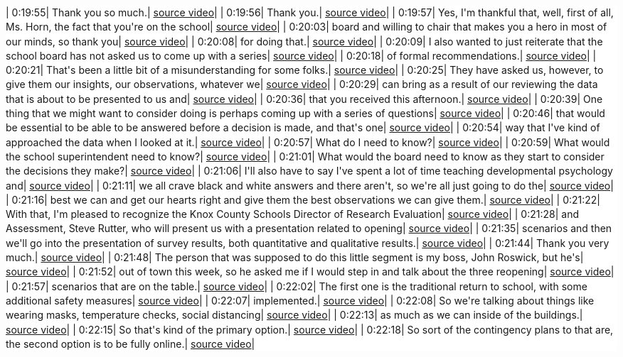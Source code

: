 | 0:19:55| Thank you so much.| [source video](https://archive.org/details/school-board-264-200624-community-task-force?start=1195)|
| 0:19:56| Thank you.| [source video](https://archive.org/details/school-board-264-200624-community-task-force?start=1196)|
| 0:19:57| Yes, I'm thankful that, well, first of all, Ms. Horn, the fact that you're on the school| [source video](https://archive.org/details/school-board-264-200624-community-task-force?start=1197)|
| 0:20:03| board and willing to chair that makes you a hero in most of our minds, so thank you| [source video](https://archive.org/details/school-board-264-200624-community-task-force?start=1203)|
| 0:20:08| for doing that.| [source video](https://archive.org/details/school-board-264-200624-community-task-force?start=1208)|
| 0:20:09| I also wanted to just reiterate that the school board has not asked us to come up with a series| [source video](https://archive.org/details/school-board-264-200624-community-task-force?start=1209)|
| 0:20:18| of formal recommendations.| [source video](https://archive.org/details/school-board-264-200624-community-task-force?start=1218)|
| 0:20:21| That's been a little bit of a misunderstanding for some folks.| [source video](https://archive.org/details/school-board-264-200624-community-task-force?start=1221)|
| 0:20:25| They have asked us, however, to give them our insights, our observations, whatever we| [source video](https://archive.org/details/school-board-264-200624-community-task-force?start=1225)|
| 0:20:29| can bring as a result of our reviewing the data that is about to be presented to us and| [source video](https://archive.org/details/school-board-264-200624-community-task-force?start=1229)|
| 0:20:36| that you received this afternoon.| [source video](https://archive.org/details/school-board-264-200624-community-task-force?start=1236)|
| 0:20:39| One thing that we might want to consider doing is perhaps coming up with a series of questions| [source video](https://archive.org/details/school-board-264-200624-community-task-force?start=1239)|
| 0:20:46| that would be essential to be able to be answered before a decision is made, and that's one| [source video](https://archive.org/details/school-board-264-200624-community-task-force?start=1246)|
| 0:20:54| way that I've kind of approached the data when I looked at it.| [source video](https://archive.org/details/school-board-264-200624-community-task-force?start=1254)|
| 0:20:57| What do I need to know?| [source video](https://archive.org/details/school-board-264-200624-community-task-force?start=1257)|
| 0:20:59| What would the school superintendent need to know?| [source video](https://archive.org/details/school-board-264-200624-community-task-force?start=1259)|
| 0:21:01| What would the board need to know as they start to consider the decisions they make?| [source video](https://archive.org/details/school-board-264-200624-community-task-force?start=1261)|
| 0:21:06| I'll also have to say I've spent a lot of time teaching developmental psychology and| [source video](https://archive.org/details/school-board-264-200624-community-task-force?start=1266)|
| 0:21:11| we all crave black and white answers and there aren't, so we're all just going to do the| [source video](https://archive.org/details/school-board-264-200624-community-task-force?start=1271)|
| 0:21:16| best we can and get our hearts right and give them the best observations we can give them.| [source video](https://archive.org/details/school-board-264-200624-community-task-force?start=1276)|
| 0:21:22| With that, I'm pleased to recognize the Knox County Schools Director of Research Evaluation| [source video](https://archive.org/details/school-board-264-200624-community-task-force?start=1282)|
| 0:21:28| and Assessment, Steve Rutter, who will present us with a presentation related to opening| [source video](https://archive.org/details/school-board-264-200624-community-task-force?start=1288)|
| 0:21:35| scenarios and then we'll go into the presentation of survey results, both quantitative and qualitative results.| [source video](https://archive.org/details/school-board-264-200624-community-task-force?start=1295)|
| 0:21:44| Thank you very much.| [source video](https://archive.org/details/school-board-264-200624-community-task-force?start=1304)|
| 0:21:48| The person that was supposed to do this little segment is my boss, John Roswick, but he's| [source video](https://archive.org/details/school-board-264-200624-community-task-force?start=1308)|
| 0:21:52| out of town this week, so he asked me if I would step in and talk about the three reopening| [source video](https://archive.org/details/school-board-264-200624-community-task-force?start=1312)|
| 0:21:57| scenarios that are on the table.| [source video](https://archive.org/details/school-board-264-200624-community-task-force?start=1317)|
| 0:22:02| The first one is the traditional return to school, with some additional safety measures| [source video](https://archive.org/details/school-board-264-200624-community-task-force?start=1322)|
| 0:22:07| implemented.| [source video](https://archive.org/details/school-board-264-200624-community-task-force?start=1327)|
| 0:22:08| So we're talking about things like wearing masks, temperature checks, social distancing| [source video](https://archive.org/details/school-board-264-200624-community-task-force?start=1328)|
| 0:22:13| as much as we can inside of the buildings.| [source video](https://archive.org/details/school-board-264-200624-community-task-force?start=1333)|
| 0:22:15| So that's kind of the primary option.| [source video](https://archive.org/details/school-board-264-200624-community-task-force?start=1335)|
| 0:22:18| So sort of the contingency plans to that are, the second option is to be fully online.| [source video](https://archive.org/details/school-board-264-200624-community-task-force?start=1338)|